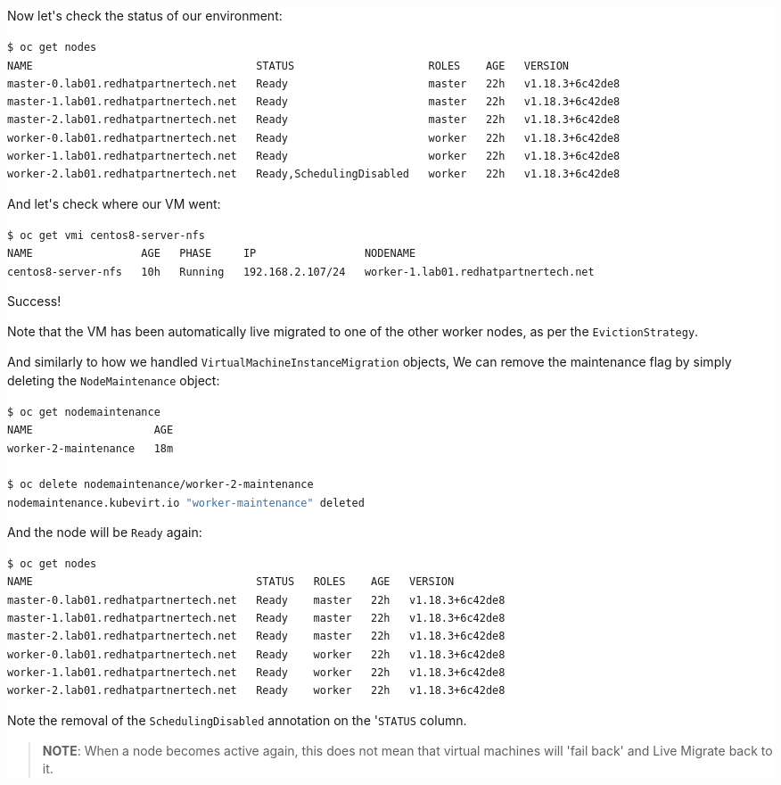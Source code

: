 Now let's check the status of our environment:

~~~bash
$ oc get nodes
NAME                                   STATUS                     ROLES    AGE   VERSION
master-0.lab01.redhatpartnertech.net   Ready                      master   22h   v1.18.3+6c42de8
master-1.lab01.redhatpartnertech.net   Ready                      master   22h   v1.18.3+6c42de8
master-2.lab01.redhatpartnertech.net   Ready                      master   22h   v1.18.3+6c42de8
worker-0.lab01.redhatpartnertech.net   Ready                      worker   22h   v1.18.3+6c42de8
worker-1.lab01.redhatpartnertech.net   Ready                      worker   22h   v1.18.3+6c42de8
worker-2.lab01.redhatpartnertech.net   Ready,SchedulingDisabled   worker   22h   v1.18.3+6c42de8
~~~

And let's check where our VM went:

~~~bash
$ oc get vmi centos8-server-nfs
NAME                 AGE   PHASE     IP                 NODENAME
centos8-server-nfs   10h   Running   192.168.2.107/24   worker-1.lab01.redhatpartnertech.net
~~~

Success!

Note that the VM has been automatically live migrated to one of the other worker nodes, as per the `EvictionStrategy`. 

And similarly to how we handled `VirtualMachineInstanceMigration` objects, We can remove the maintenance flag by simply deleting the `NodeMaintenance` object:

~~~bash
$ oc get nodemaintenance
NAME                   AGE
worker-2-maintenance   18m

$ oc delete nodemaintenance/worker-2-maintenance
nodemaintenance.kubevirt.io "worker-maintenance" deleted
~~~

And the node will be `Ready` again:

~~~bash
$ oc get nodes
NAME                                   STATUS   ROLES    AGE   VERSION
master-0.lab01.redhatpartnertech.net   Ready    master   22h   v1.18.3+6c42de8
master-1.lab01.redhatpartnertech.net   Ready    master   22h   v1.18.3+6c42de8
master-2.lab01.redhatpartnertech.net   Ready    master   22h   v1.18.3+6c42de8
worker-0.lab01.redhatpartnertech.net   Ready    worker   22h   v1.18.3+6c42de8
worker-1.lab01.redhatpartnertech.net   Ready    worker   22h   v1.18.3+6c42de8
worker-2.lab01.redhatpartnertech.net   Ready    worker   22h   v1.18.3+6c42de8
~~~

Note the removal of the `SchedulingDisabled` annotation on the '`STATUS` column. 

> **NOTE**: When a node becomes active again, this does not mean that virtual machines will 'fail back' and Live Migrate back to it.